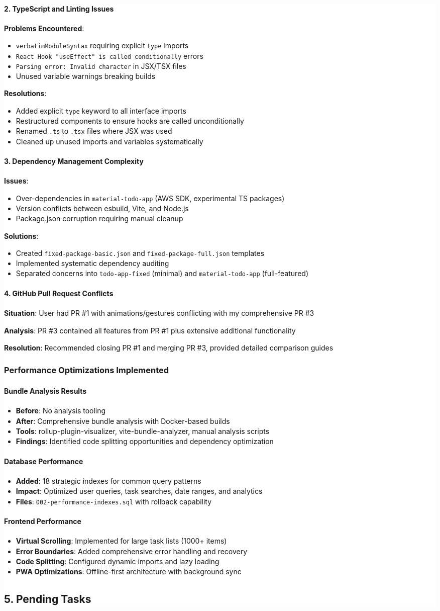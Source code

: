 #### 2. TypeScript and Linting Issues
**Problems Encountered**:
- `verbatimModuleSyntax` requiring explicit `type` imports
- `React Hook "useEffect" is called conditionally` errors
- `Parsing error: Invalid character` in JSX/TSX files
- Unused variable warnings breaking builds

**Resolutions**:
- Added explicit `type` keyword to all interface imports
- Restructured components to ensure hooks are called unconditionally
- Renamed `.ts` to `.tsx` files where JSX was used
- Cleaned up unused imports and variables systematically

#### 3. Dependency Management Complexity
**Issues**:
- Over-dependencies in `material-todo-app` (AWS SDK, experimental TS packages)
- Version conflicts between esbuild, Vite, and Node.js
- Package.json corruption requiring manual cleanup

**Solutions**:
- Created `fixed-package-basic.json` and `fixed-package-full.json` templates
- Implemented systematic dependency auditing
- Separated concerns into `todo-app-fixed` (minimal) and `material-todo-app` (full-featured)

#### 4. GitHub Pull Request Conflicts
**Situation**: User had PR #1 with animations/gestures conflicting with my comprehensive PR #3

**Analysis**: PR #3 contained all features from PR #1 plus extensive additional functionality

**Resolution**: Recommended closing PR #1 and merging PR #3, provided detailed comparison guides

### Performance Optimizations Implemented

#### Bundle Analysis Results
- **Before**: No analysis tooling
- **After**: Comprehensive bundle analysis with Docker-based builds
- **Tools**: rollup-plugin-visualizer, vite-bundle-analyzer, manual analysis scripts
- **Findings**: Identified code splitting opportunities and dependency optimization

#### Database Performance
- **Added**: 18 strategic indexes for common query patterns
- **Impact**: Optimized user queries, task searches, date ranges, and analytics
- **Files**: `002-performance-indexes.sql` with rollback capability

#### Frontend Performance
- **Virtual Scrolling**: Implemented for large task lists (1000+ items)
- **Error Boundaries**: Added comprehensive error handling and recovery
- **Code Splitting**: Configured dynamic imports and lazy loading
- **PWA Optimizations**: Offline-first architecture with background sync

## 5. Pending Tasks
